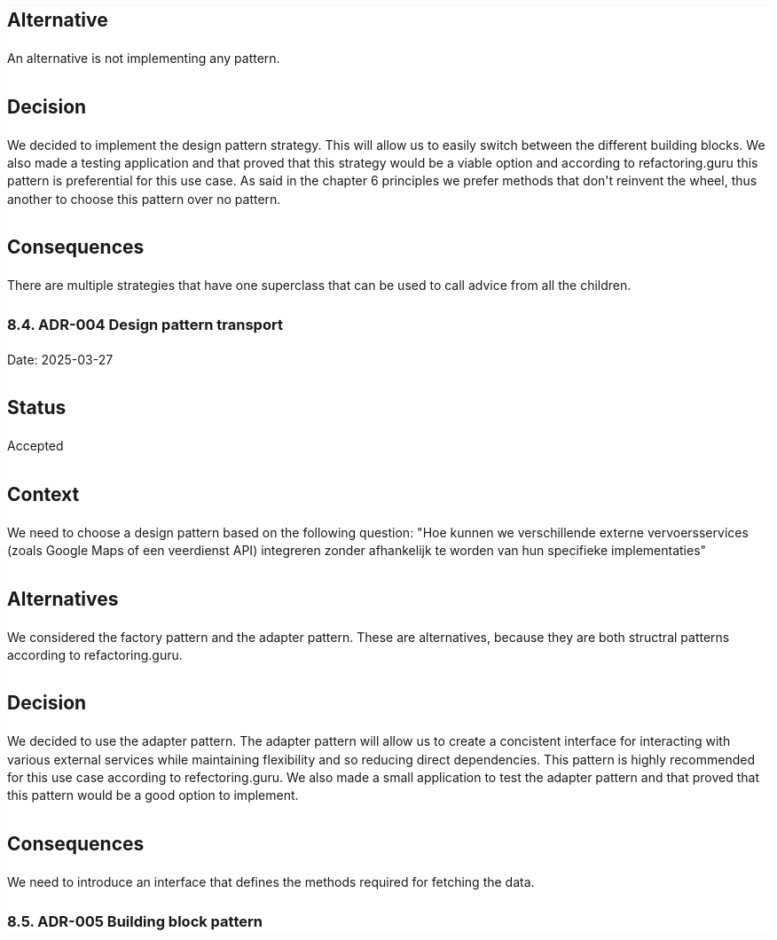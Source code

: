 ## Alternative

An alternative is not implementing any pattern.

## Decision

We decided to implement the design pattern strategy. This will allow us to easily switch between the different building blocks. 
We also made a testing application and that proved that this strategy would be a viable option and according to refactoring.guru this pattern is preferential for this use case. 
As said in the chapter 6 principles we prefer methods that don't reinvent the wheel, thus another to choose this pattern over no pattern.

## Consequences

There are multiple strategies that have one superclass that can be used to call advice from all the children.

### 8.4. ADR-004 Design pattern transport

Date: 2025-03-27

## Status

Accepted

## Context

We need to choose a design pattern based on the following question: "Hoe kunnen we verschillende externe vervoersservices (zoals Google Maps of een veerdienst API) integreren zonder afhankelijk te worden van hun specifieke implementaties"

## Alternatives

We considered the factory pattern and the adapter pattern. These are alternatives, because they are both structral patterns according to refactoring.guru.

## Decision

We decided to use the adapter pattern. The adapter pattern will allow us to create a concistent interface for interacting with various external services while maintaining flexibility and so reducing direct dependencies. This pattern is highly recommended for this use case according to refectoring.guru. We also made a small application to test the adapter pattern and that proved that this pattern would be a good option to implement. 

## Consequences

We need to introduce an interface that defines the methods required for fetching the data.

### 8.5. ADR-005 Building block pattern

